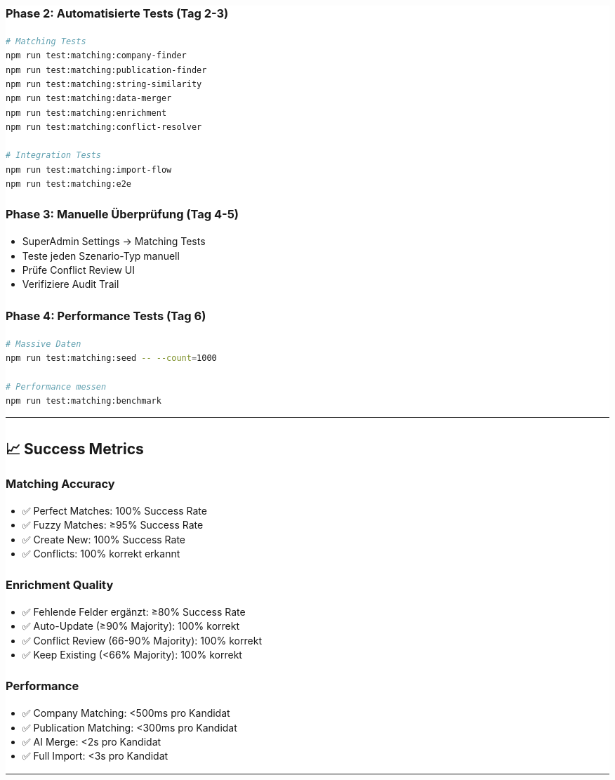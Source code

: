 ### Phase 2: Automatisierte Tests (Tag 2-3)
```bash
# Matching Tests
npm run test:matching:company-finder
npm run test:matching:publication-finder
npm run test:matching:string-similarity
npm run test:matching:data-merger
npm run test:matching:enrichment
npm run test:matching:conflict-resolver

# Integration Tests
npm run test:matching:import-flow
npm run test:matching:e2e
```

### Phase 3: Manuelle Überprüfung (Tag 4-5)
- SuperAdmin Settings → Matching Tests
- Teste jeden Szenario-Typ manuell
- Prüfe Conflict Review UI
- Verifiziere Audit Trail

### Phase 4: Performance Tests (Tag 6)
```bash
# Massive Daten
npm run test:matching:seed -- --count=1000

# Performance messen
npm run test:matching:benchmark
```

---

## 📈 Success Metrics

### Matching Accuracy
- ✅ Perfect Matches: 100% Success Rate
- ✅ Fuzzy Matches: ≥95% Success Rate
- ✅ Create New: 100% Success Rate
- ✅ Conflicts: 100% korrekt erkannt

### Enrichment Quality
- ✅ Fehlende Felder ergänzt: ≥80% Success Rate
- ✅ Auto-Update (≥90% Majority): 100% korrekt
- ✅ Conflict Review (66-90% Majority): 100% korrekt
- ✅ Keep Existing (<66% Majority): 100% korrekt

### Performance
- ✅ Company Matching: <500ms pro Kandidat
- ✅ Publication Matching: <300ms pro Kandidat
- ✅ AI Merge: <2s pro Kandidat
- ✅ Full Import: <3s pro Kandidat

---